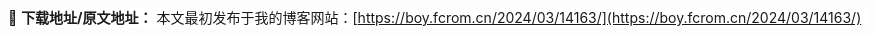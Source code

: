📖 **下载地址/原文地址：** 本文最初发布于我的博客网站：[https://boy.fcrom.cn/2024/03/14163/](https://boy.fcrom.cn/2024/03/14163/)
